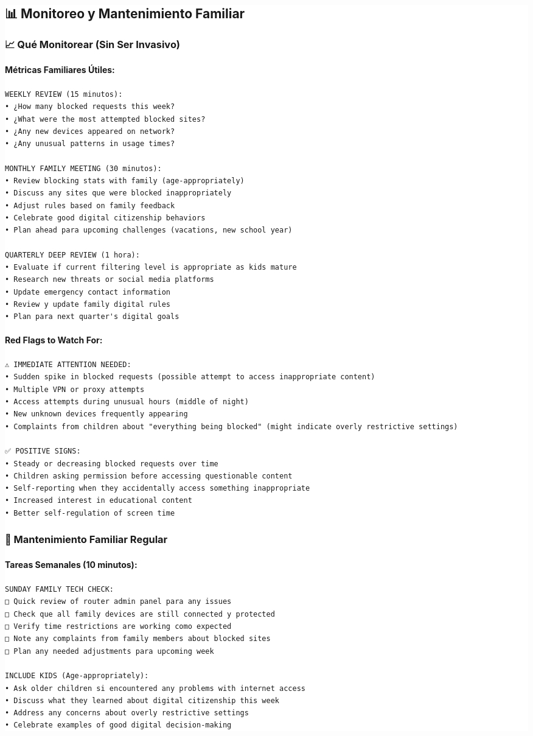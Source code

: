 
## 📊 Monitoreo y Mantenimiento Familiar

### **📈 Qué Monitorear (Sin Ser Invasivo)**

#### **Métricas Familiares Útiles:**
```
WEEKLY REVIEW (15 minutos):
• ¿How many blocked requests this week?
• ¿What were the most attempted blocked sites?
• ¿Any new devices appeared on network?
• ¿Any unusual patterns in usage times?

MONTHLY FAMILY MEETING (30 minutos):
• Review blocking stats with family (age-appropriately)
• Discuss any sites que were blocked inappropriately
• Adjust rules based on family feedback
• Celebrate good digital citizenship behaviors
• Plan ahead para upcoming challenges (vacations, new school year)

QUARTERLY DEEP REVIEW (1 hora):
• Evaluate if current filtering level is appropriate as kids mature
• Research new threats or social media platforms
• Update emergency contact information
• Review y update family digital rules
• Plan para next quarter's digital goals
```

#### **Red Flags to Watch For:**
```
⚠️ IMMEDIATE ATTENTION NEEDED:
• Sudden spike in blocked requests (possible attempt to access inappropriate content)
• Multiple VPN or proxy attempts
• Access attempts during unusual hours (middle of night)
• New unknown devices frequently appearing
• Complaints from children about "everything being blocked" (might indicate overly restrictive settings)

✅ POSITIVE SIGNS:
• Steady or decreasing blocked requests over time
• Children asking permission before accessing questionable content
• Self-reporting when they accidentally access something inappropriate
• Increased interest in educational content
• Better self-regulation of screen time
```

### **🔄 Mantenimiento Familiar Regular**

#### **Tareas Semanales (10 minutos):**
```
SUNDAY FAMILY TECH CHECK:
□ Quick review of router admin panel para any issues
□ Check que all family devices are still connected y protected
□ Verify time restrictions are working como expected
□ Note any complaints from family members about blocked sites
□ Plan any needed adjustments para upcoming week

INCLUDE KIDS (Age-appropriately):
• Ask older children si encountered any problems with internet access
• Discuss what they learned about digital citizenship this week
• Address any concerns about overly restrictive settings
• Celebrate examples of good digital decision-making
```
